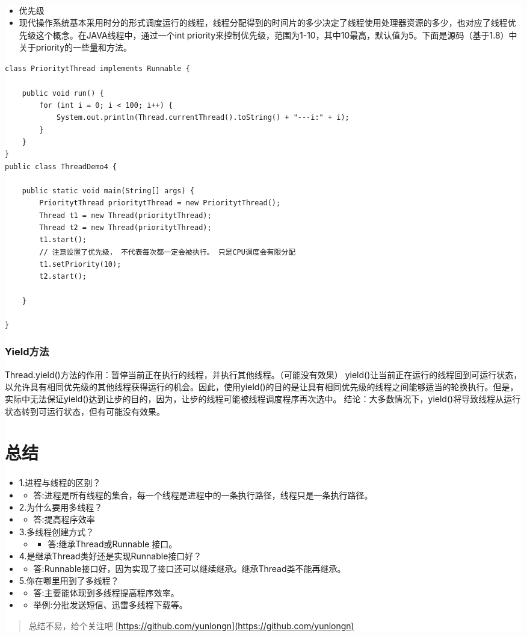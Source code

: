 
- 优先级
- 现代操作系统基本采用时分的形式调度运行的线程，线程分配得到的时间片的多少决定了线程使用处理器资源的多少，也对应了线程优先级这个概念。在JAVA线程中，通过一个int priority来控制优先级，范围为1-10，其中10最高，默认值为5。下面是源码（基于1.8）中关于priority的一些量和方法。

```
class PrioritytThread implements Runnable {

	public void run() {
		for (int i = 0; i < 100; i++) {
			System.out.println(Thread.currentThread().toString() + "---i:" + i);
		}
	}
}
public class ThreadDemo4 {

	public static void main(String[] args) {
		PrioritytThread prioritytThread = new PrioritytThread();
		Thread t1 = new Thread(prioritytThread);
		Thread t2 = new Thread(prioritytThread);
		t1.start();
		// 注意设置了优先级， 不代表每次都一定会被执行。 只是CPU调度会有限分配
		t1.setPriority(10);
		t2.start();
		
	}

}
```
### Yield方法

Thread.yield()方法的作用：暂停当前正在执行的线程，并执行其他线程。（可能没有效果）
yield()让当前正在运行的线程回到可运行状态，以允许具有相同优先级的其他线程获得运行的机会。因此，使用yield()的目的是让具有相同优先级的线程之间能够适当的轮换执行。但是，实际中无法保证yield()达到让步的目的，因为，让步的线程可能被线程调度程序再次选中。
结论：大多数情况下，yield()将导致线程从运行状态转到可运行状态，但有可能没有效果。

# 总结

- 1.进程与线程的区别？
 - - 答:进程是所有线程的集合，每一个线程是进程中的一条执行路径，线程只是一条执行路径。
- 2.为什么要用多线程？
 - - 答:提高程序效率
- 3.多线程创建方式？
  - - 答:继承Thread或Runnable 接口。
- 4.是继承Thread类好还是实现Runnable接口好？
- - 答:Runnable接口好，因为实现了接口还可以继续继承。继承Thread类不能再继承。
- 5.你在哪里用到了多线程？
- - 答:主要能体现到多线程提高程序效率。
- - 举例:分批发送短信、迅雷多线程下载等。



> 总结不易，给个关注吧  [https://github.com/yunlongn](https://github.com/yunlongn)